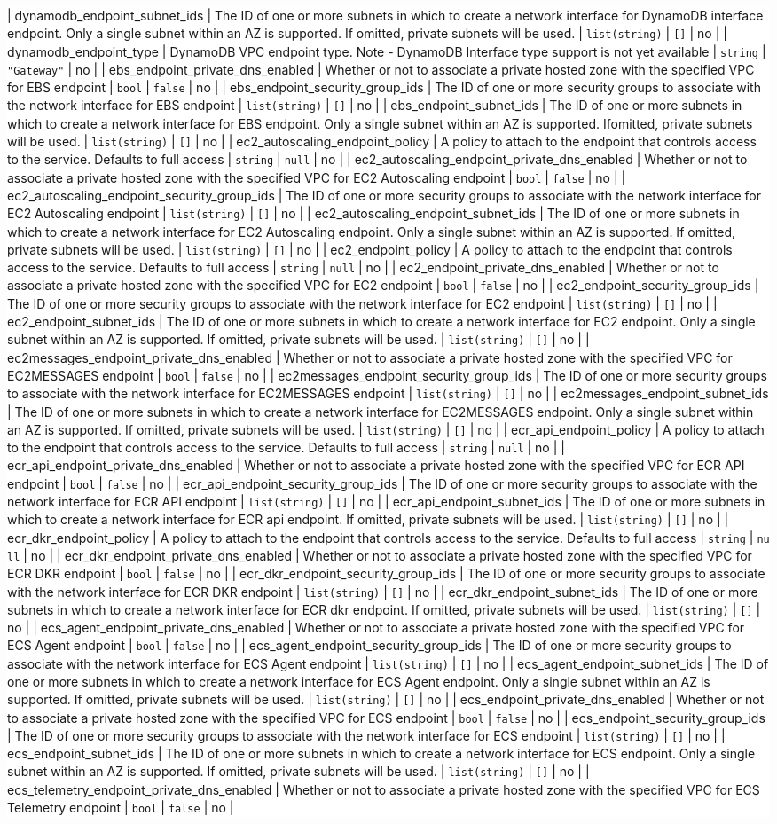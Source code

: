 | dynamodb\_endpoint\_subnet\_ids | The ID of one or more subnets in which to create a network interface for DynamoDB interface endpoint. Only a single subnet within an AZ is supported. If omitted, private subnets will be used. | `list(string)` | `[]` | no |
| dynamodb\_endpoint\_type | DynamoDB VPC endpoint type. Note - DynamoDB Interface type support is not yet available | `string` | `"Gateway"` | no |
| ebs\_endpoint\_private\_dns\_enabled | Whether or not to associate a private hosted zone with the specified VPC for EBS endpoint | `bool` | `false` | no |
| ebs\_endpoint\_security\_group\_ids | The ID of one or more security groups to associate with the network interface for EBS endpoint | `list(string)` | `[]` | no |
| ebs\_endpoint\_subnet\_ids | The ID of one or more subnets in which to create a network interface for EBS endpoint. Only a single subnet within an AZ is supported. Ifomitted, private subnets will be used. | `list(string)` | `[]` | no |
| ec2\_autoscaling\_endpoint\_policy | A policy to attach to the endpoint that controls access to the service. Defaults to full access | `string` | `null` | no |
| ec2\_autoscaling\_endpoint\_private\_dns\_enabled | Whether or not to associate a private hosted zone with the specified VPC for EC2 Autoscaling endpoint | `bool` | `false` | no |
| ec2\_autoscaling\_endpoint\_security\_group\_ids | The ID of one or more security groups to associate with the network interface for EC2 Autoscaling endpoint | `list(string)` | `[]` | no |
| ec2\_autoscaling\_endpoint\_subnet\_ids | The ID of one or more subnets in which to create a network interface for EC2 Autoscaling endpoint. Only a single subnet within an AZ is supported. If omitted, private subnets will be used. | `list(string)` | `[]` | no |
| ec2\_endpoint\_policy | A policy to attach to the endpoint that controls access to the service. Defaults to full access | `string` | `null` | no |
| ec2\_endpoint\_private\_dns\_enabled | Whether or not to associate a private hosted zone with the specified VPC for EC2 endpoint | `bool` | `false` | no |
| ec2\_endpoint\_security\_group\_ids | The ID of one or more security groups to associate with the network interface for EC2 endpoint | `list(string)` | `[]` | no |
| ec2\_endpoint\_subnet\_ids | The ID of one or more subnets in which to create a network interface for EC2 endpoint. Only a single subnet within an AZ is supported. If omitted, private subnets will be used. | `list(string)` | `[]` | no |
| ec2messages\_endpoint\_private\_dns\_enabled | Whether or not to associate a private hosted zone with the specified VPC for EC2MESSAGES endpoint | `bool` | `false` | no |
| ec2messages\_endpoint\_security\_group\_ids | The ID of one or more security groups to associate with the network interface for EC2MESSAGES endpoint | `list(string)` | `[]` | no |
| ec2messages\_endpoint\_subnet\_ids | The ID of one or more subnets in which to create a network interface for EC2MESSAGES endpoint. Only a single subnet within an AZ is supported. If omitted, private subnets will be used. | `list(string)` | `[]` | no |
| ecr\_api\_endpoint\_policy | A policy to attach to the endpoint that controls access to the service. Defaults to full access | `string` | `null` | no |
| ecr\_api\_endpoint\_private\_dns\_enabled | Whether or not to associate a private hosted zone with the specified VPC for ECR API endpoint | `bool` | `false` | no |
| ecr\_api\_endpoint\_security\_group\_ids | The ID of one or more security groups to associate with the network interface for ECR API endpoint | `list(string)` | `[]` | no |
| ecr\_api\_endpoint\_subnet\_ids | The ID of one or more subnets in which to create a network interface for ECR api endpoint. If omitted, private subnets will be used. | `list(string)` | `[]` | no |
| ecr\_dkr\_endpoint\_policy | A policy to attach to the endpoint that controls access to the service. Defaults to full access | `string` | `null` | no |
| ecr\_dkr\_endpoint\_private\_dns\_enabled | Whether or not to associate a private hosted zone with the specified VPC for ECR DKR endpoint | `bool` | `false` | no |
| ecr\_dkr\_endpoint\_security\_group\_ids | The ID of one or more security groups to associate with the network interface for ECR DKR endpoint | `list(string)` | `[]` | no |
| ecr\_dkr\_endpoint\_subnet\_ids | The ID of one or more subnets in which to create a network interface for ECR dkr endpoint. If omitted, private subnets will be used. | `list(string)` | `[]` | no |
| ecs\_agent\_endpoint\_private\_dns\_enabled | Whether or not to associate a private hosted zone with the specified VPC for ECS Agent endpoint | `bool` | `false` | no |
| ecs\_agent\_endpoint\_security\_group\_ids | The ID of one or more security groups to associate with the network interface for ECS Agent endpoint | `list(string)` | `[]` | no |
| ecs\_agent\_endpoint\_subnet\_ids | The ID of one or more subnets in which to create a network interface for ECS Agent endpoint. Only a single subnet within an AZ is supported. If omitted, private subnets will be used. | `list(string)` | `[]` | no |
| ecs\_endpoint\_private\_dns\_enabled | Whether or not to associate a private hosted zone with the specified VPC for ECS endpoint | `bool` | `false` | no |
| ecs\_endpoint\_security\_group\_ids | The ID of one or more security groups to associate with the network interface for ECS endpoint | `list(string)` | `[]` | no |
| ecs\_endpoint\_subnet\_ids | The ID of one or more subnets in which to create a network interface for ECS endpoint. Only a single subnet within an AZ is supported. If omitted, private subnets will be used. | `list(string)` | `[]` | no |
| ecs\_telemetry\_endpoint\_private\_dns\_enabled | Whether or not to associate a private hosted zone with the specified VPC for ECS Telemetry endpoint | `bool` | `false` | no |